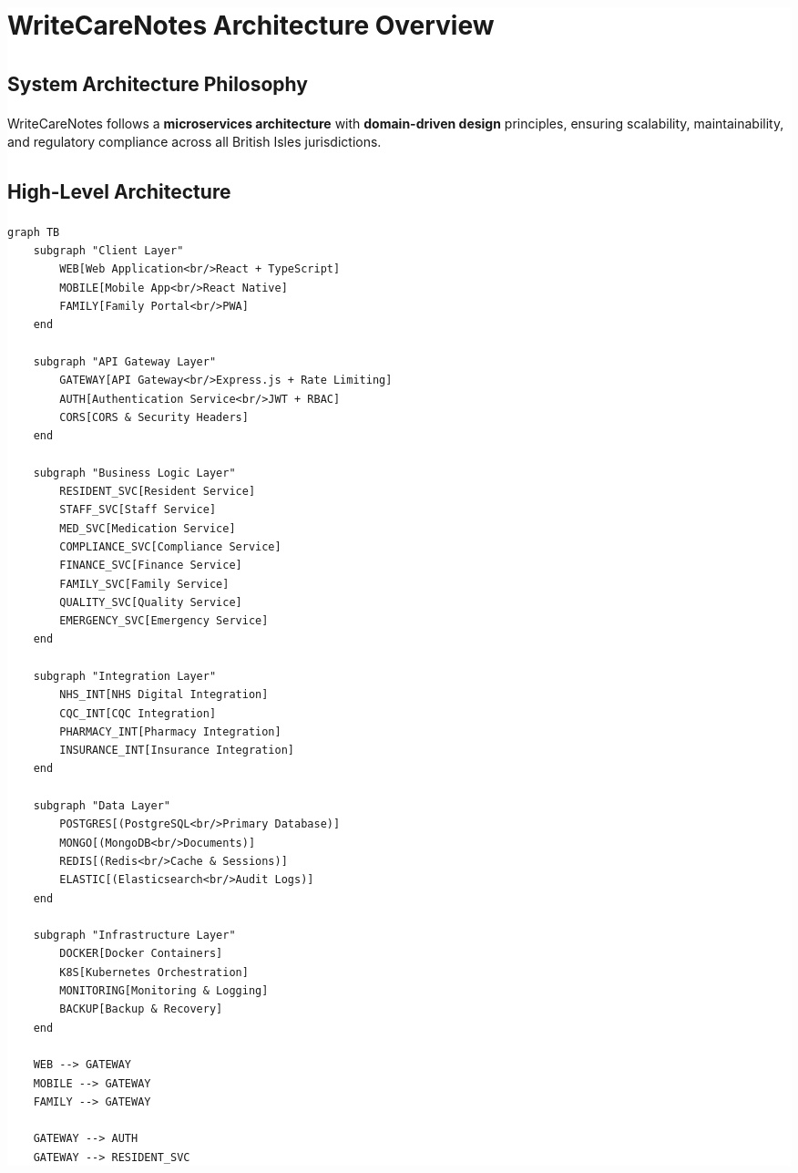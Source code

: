 # WriteCareNotes Architecture Overview

## System Architecture Philosophy

WriteCareNotes follows a **microservices architecture** with **domain-driven design** principles, ensuring scalability, maintainability, and regulatory compliance across all British Isles jurisdictions.

## High-Level Architecture

```mermaid
graph TB
    subgraph "Client Layer"
        WEB[Web Application<br/>React + TypeScript]
        MOBILE[Mobile App<br/>React Native]
        FAMILY[Family Portal<br/>PWA]
    end
    
    subgraph "API Gateway Layer"
        GATEWAY[API Gateway<br/>Express.js + Rate Limiting]
        AUTH[Authentication Service<br/>JWT + RBAC]
        CORS[CORS & Security Headers]
    end
    
    subgraph "Business Logic Layer"
        RESIDENT_SVC[Resident Service]
        STAFF_SVC[Staff Service]
        MED_SVC[Medication Service]
        COMPLIANCE_SVC[Compliance Service]
        FINANCE_SVC[Finance Service]
        FAMILY_SVC[Family Service]
        QUALITY_SVC[Quality Service]
        EMERGENCY_SVC[Emergency Service]
    end
    
    subgraph "Integration Layer"
        NHS_INT[NHS Digital Integration]
        CQC_INT[CQC Integration]
        PHARMACY_INT[Pharmacy Integration]
        INSURANCE_INT[Insurance Integration]
    end
    
    subgraph "Data Layer"
        POSTGRES[(PostgreSQL<br/>Primary Database)]
        MONGO[(MongoDB<br/>Documents)]
        REDIS[(Redis<br/>Cache & Sessions)]
        ELASTIC[(Elasticsearch<br/>Audit Logs)]
    end
    
    subgraph "Infrastructure Layer"
        DOCKER[Docker Containers]
        K8S[Kubernetes Orchestration]
        MONITORING[Monitoring & Logging]
        BACKUP[Backup & Recovery]
    end
    
    WEB --> GATEWAY
    MOBILE --> GATEWAY
    FAMILY --> GATEWAY
    
    GATEWAY --> AUTH
    GATEWAY --> RESIDENT_SVC
```